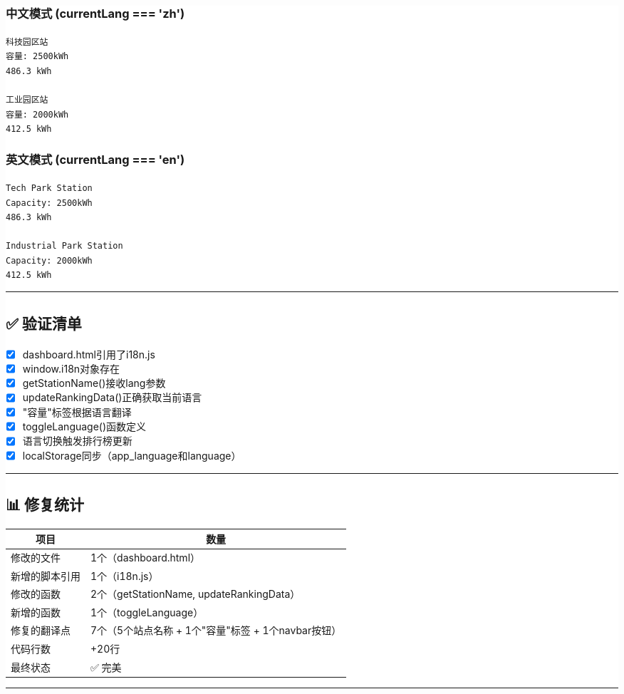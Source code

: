 ### 中文模式 (currentLang === 'zh')

```
科技园区站
容量: 2500kWh
486.3 kWh

工业园区站
容量: 2000kWh
412.5 kWh
```

### 英文模式 (currentLang === 'en')

```
Tech Park Station
Capacity: 2500kWh
486.3 kWh

Industrial Park Station
Capacity: 2000kWh
412.5 kWh
```

---

## ✅ 验证清单

- [x] dashboard.html引用了i18n.js
- [x] window.i18n对象存在
- [x] getStationName()接收lang参数
- [x] updateRankingData()正确获取当前语言
- [x] "容量"标签根据语言翻译
- [x] toggleLanguage()函数定义
- [x] 语言切换触发排行榜更新
- [x] localStorage同步（app_language和language）

---

## 📊 修复统计

| 项目 | 数量 |
|-----|------|
| 修改的文件 | 1个（dashboard.html） |
| 新增的脚本引用 | 1个（i18n.js） |
| 修改的函数 | 2个（getStationName, updateRankingData） |
| 新增的函数 | 1个（toggleLanguage） |
| 修复的翻译点 | 7个（5个站点名称 + 1个"容量"标签 + 1个navbar按钮） |
| 代码行数 | +20行 |
| 最终状态 | ✅ 完美 |

---